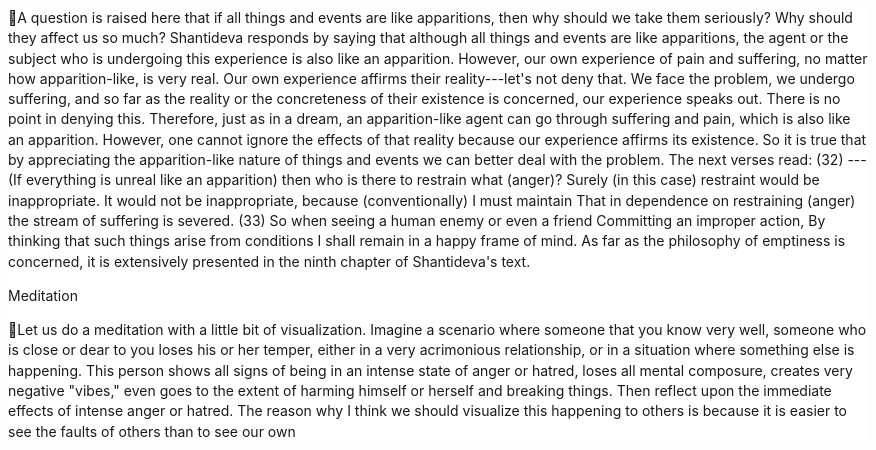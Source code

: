 
A question is raised here that if all things and events are like
apparitions, then why should we take them seriously? Why should they
affect us so much? Shantideva responds by saying that although all
things and events are like apparitions, the agent or the subject who is
undergoing this experience is also like an apparition. However, our own
experience of pain and suffering, no matter how apparition-like, is very
real. Our own experience affirms their reality---let's not deny that. We
face the problem, we undergo suffering, and so far as the reality or the
concreteness of their existence is concerned, our experience speaks out.
There is no point in denying this. Therefore, just as in a dream, an
apparition-like agent can go through suffering and pain, which is also
like an apparition. However, one cannot ignore the effects of that
reality because our experience affirms its existence. So it is true that
by appreciating the apparition-like nature of things and events we can
better deal with the problem. The next verses read: (32) ---(If
everything is unreal like an apparition) then who is there to restrain
what (anger)? Surely (in this case) restraint would be inappropriate. It
would not be inappropriate, because (conventionally) I must maintain
That in dependence on restraining (anger) the stream of suffering is
severed. (33) So when seeing a human enemy or even a friend Committing
an improper action, By thinking that such things arise from conditions I
shall remain in a happy frame of mind. As far as the philosophy of
emptiness is concerned, it is extensively presented in the ninth chapter
of Shantideva's text.

Meditation

Let us do a meditation with a little bit of visualization. Imagine a
scenario where someone that you know very well, someone who is close or
dear to you loses his or her temper, either in a very acrimonious
relationship, or in a situation where something else is happening. This
person shows all signs of being in an intense state of anger or hatred,
loses all mental composure, creates very negative "vibes," even goes to
the extent of harming himself or herself and breaking things. Then
reflect upon the immediate effects of intense anger or hatred. The
reason why I think we should visualize this happening to others is
because it is easier to see the faults of others than to see our own
